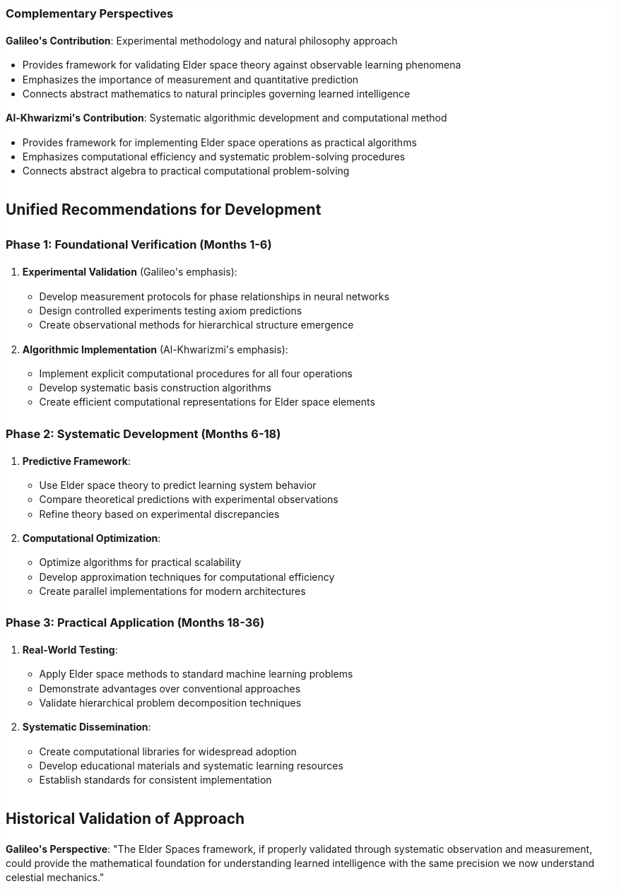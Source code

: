 ### Complementary Perspectives

**Galileo's Contribution**: Experimental methodology and natural philosophy approach
- Provides framework for validating Elder space theory against observable learning phenomena
- Emphasizes the importance of measurement and quantitative prediction
- Connects abstract mathematics to natural principles governing learned intelligence

**Al-Khwarizmi's Contribution**: Systematic algorithmic development and computational method
- Provides framework for implementing Elder space operations as practical algorithms
- Emphasizes computational efficiency and systematic problem-solving procedures
- Connects abstract algebra to practical computational problem-solving

## Unified Recommendations for Development

### Phase 1: Foundational Verification (Months 1-6)
1. **Experimental Validation** (Galileo's emphasis):
   - Develop measurement protocols for phase relationships in neural networks
   - Design controlled experiments testing axiom predictions
   - Create observational methods for hierarchical structure emergence

2. **Algorithmic Implementation** (Al-Khwarizmi's emphasis):
   - Implement explicit computational procedures for all four operations
   - Develop systematic basis construction algorithms
   - Create efficient computational representations for Elder space elements

### Phase 2: Systematic Development (Months 6-18)
1. **Predictive Framework**:
   - Use Elder space theory to predict learning system behavior
   - Compare theoretical predictions with experimental observations
   - Refine theory based on experimental discrepancies

2. **Computational Optimization**:
   - Optimize algorithms for practical scalability
   - Develop approximation techniques for computational efficiency
   - Create parallel implementations for modern architectures

### Phase 3: Practical Application (Months 18-36)
1. **Real-World Testing**:
   - Apply Elder space methods to standard machine learning problems
   - Demonstrate advantages over conventional approaches
   - Validate hierarchical problem decomposition techniques

2. **Systematic Dissemination**:
   - Create computational libraries for widespread adoption
   - Develop educational materials and systematic learning resources
   - Establish standards for consistent implementation

## Historical Validation of Approach

**Galileo's Perspective**: "The Elder Spaces framework, if properly validated through systematic observation and measurement, could provide the mathematical foundation for understanding learned intelligence with the same precision we now understand celestial mechanics."
